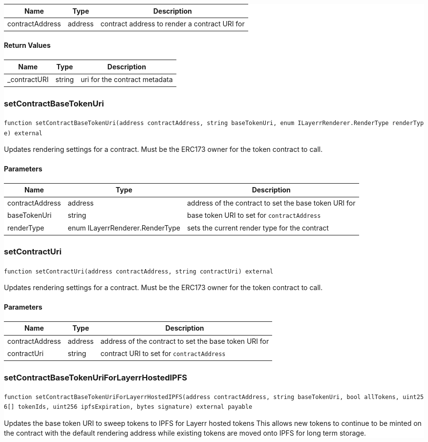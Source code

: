 | Name | Type | Description |
| ---- | ---- | ----------- |
| contractAddress | address | contract address to render a contract URI for |

#### Return Values

| Name | Type | Description |
| ---- | ---- | ----------- |
| _contractURI | string | uri for the contract metadata |

### setContractBaseTokenUri

```solidity
function setContractBaseTokenUri(address contractAddress, string baseTokenUri, enum ILayerrRenderer.RenderType renderType) external
```

Updates rendering settings for a contract. Must be the ERC173 owner for the token contract to call.

#### Parameters

| Name | Type | Description |
| ---- | ---- | ----------- |
| contractAddress | address | address of the contract to set the base token URI for |
| baseTokenUri | string | base token URI to set for `contractAddress` |
| renderType | enum ILayerrRenderer.RenderType | sets the current render type for the contract |

### setContractUri

```solidity
function setContractUri(address contractAddress, string contractUri) external
```

Updates rendering settings for a contract. Must be the ERC173 owner for the token contract to call.

#### Parameters

| Name | Type | Description |
| ---- | ---- | ----------- |
| contractAddress | address | address of the contract to set the base token URI for |
| contractUri | string | contract URI to set for `contractAddress` |

### setContractBaseTokenUriForLayerrHostedIPFS

```solidity
function setContractBaseTokenUriForLayerrHostedIPFS(address contractAddress, string baseTokenUri, bool allTokens, uint256[] tokenIds, uint256 ipfsExpiration, bytes signature) external payable
```

Updates the base token URI to sweep tokens to IPFS for Layerr hosted tokens
        This allows new tokens to continue to be minted on the contract with the default
        rendering address while existing tokens are moved onto IPFS for long term storage.
